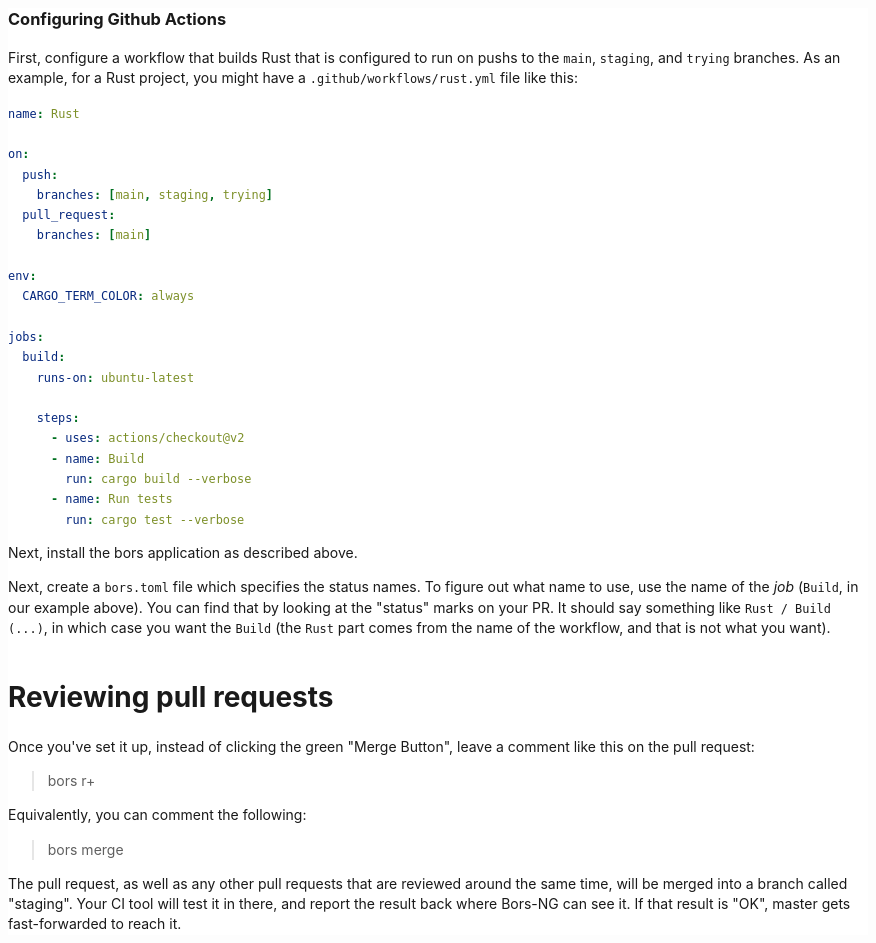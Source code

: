 ### Configuring Github Actions

First, configure a workflow that builds Rust that is configured to run on pushs to the `main`, `staging`, and `trying` branches. As an example, for a Rust project, you might have a `.github/workflows/rust.yml` file like this:

```yaml
name: Rust

on:
  push:
    branches: [main, staging, trying]
  pull_request:
    branches: [main]

env:
  CARGO_TERM_COLOR: always

jobs:
  build:
    runs-on: ubuntu-latest

    steps:
      - uses: actions/checkout@v2
      - name: Build
        run: cargo build --verbose
      - name: Run tests
        run: cargo test --verbose
```

Next, install the bors application as described above.

Next, create a `bors.toml` file which specifies the status names. To figure out what name to use, use the name of the *job* (`Build`, in our example above). You can find that by looking at the "status" marks on your PR. It should say something like `Rust / Build (...)`, in which case you want the `Build` (the `Rust` part comes from the name of the workflow, and that is not what you want).

# Reviewing pull requests

Once you've set it up, instead of clicking the green "Merge Button",
leave a comment like this on the pull request:

> bors r+

Equivalently, you can comment the following:

> bors merge

The pull request,
as well as any other pull requests that are reviewed around the same time,
will be merged into a branch called "staging".
Your CI tool will test it in there,
and report the result back where Bors-NG can see it.
If that result is "OK", master gets fast-forwarded to reach it.


[Register a new GitHub App]: https://github.com/settings/apps
[Elixir]: https://elixir-lang.org/
[PostgreSQL]: https://postgresql.org/
[docs on how to deploy phoenix apps]: https://hexdocs.pm/phoenix/deployment.html
[Heroku]: https://heroku.com/
[Docker]: https://docker.com/
[the Dashboard page]: https://app.bors.tech/
[reference manual]: //bors.tech/documentation/reference/